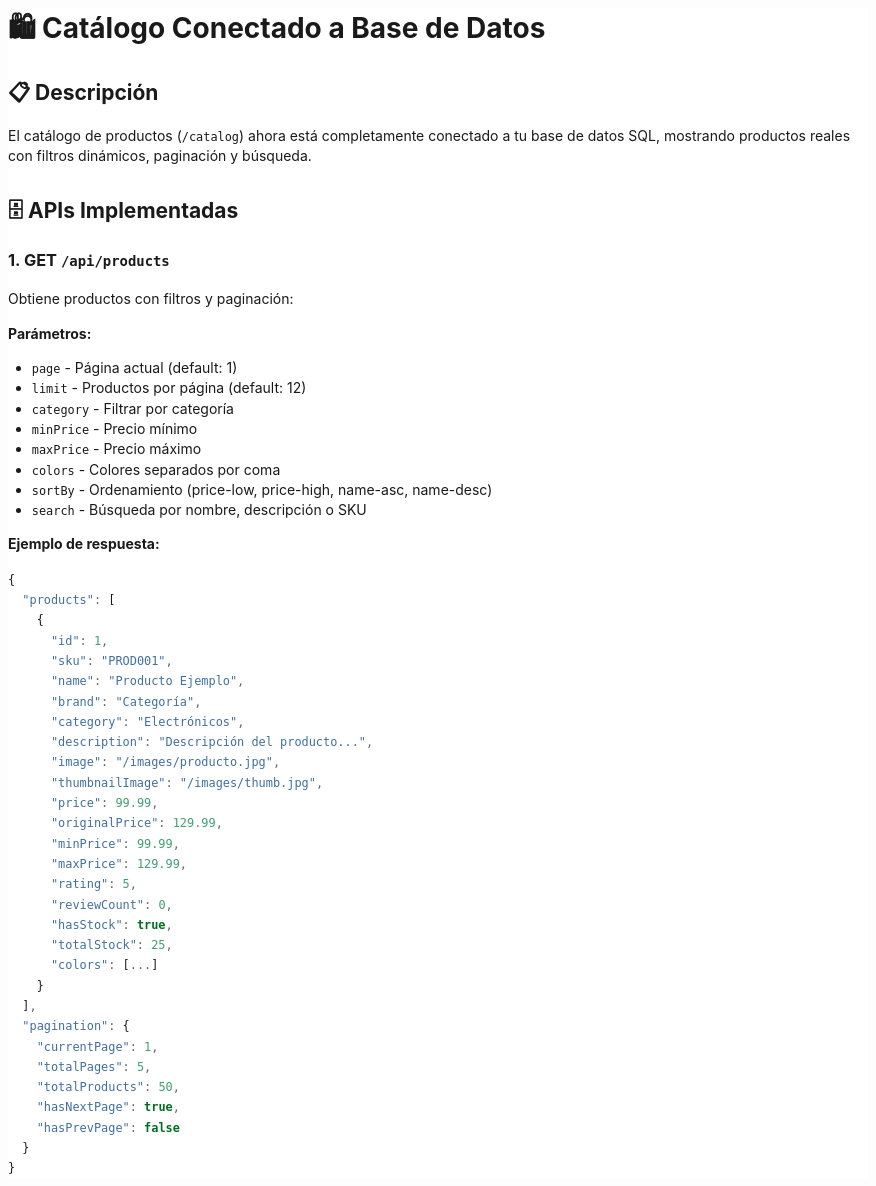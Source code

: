 # 🛍️ Catálogo Conectado a Base de Datos

## 📋 Descripción

El catálogo de productos (`/catalog`) ahora está completamente conectado a tu base de datos SQL, mostrando productos reales con filtros dinámicos, paginación y búsqueda.

## 🗄️ APIs Implementadas

### 1. GET `/api/products`
Obtiene productos con filtros y paginación:

**Parámetros:**
- `page` - Página actual (default: 1)
- `limit` - Productos por página (default: 12)
- `category` - Filtrar por categoría
- `minPrice` - Precio mínimo
- `maxPrice` - Precio máximo
- `colors` - Colores separados por coma
- `sortBy` - Ordenamiento (price-low, price-high, name-asc, name-desc)
- `search` - Búsqueda por nombre, descripción o SKU

**Ejemplo de respuesta:**
```javascript
{
  "products": [
    {
      "id": 1,
      "sku": "PROD001",
      "name": "Producto Ejemplo",
      "brand": "Categoría",
      "category": "Electrónicos",
      "description": "Descripción del producto...",
      "image": "/images/producto.jpg",
      "thumbnailImage": "/images/thumb.jpg",
      "price": 99.99,
      "originalPrice": 129.99,
      "minPrice": 99.99,
      "maxPrice": 129.99,
      "rating": 5,
      "reviewCount": 0,
      "hasStock": true,
      "totalStock": 25,
      "colors": [...]
    }
  ],
  "pagination": {
    "currentPage": 1,
    "totalPages": 5,
    "totalProducts": 50,
    "hasNextPage": true,
    "hasPrevPage": false
  }
}
```
